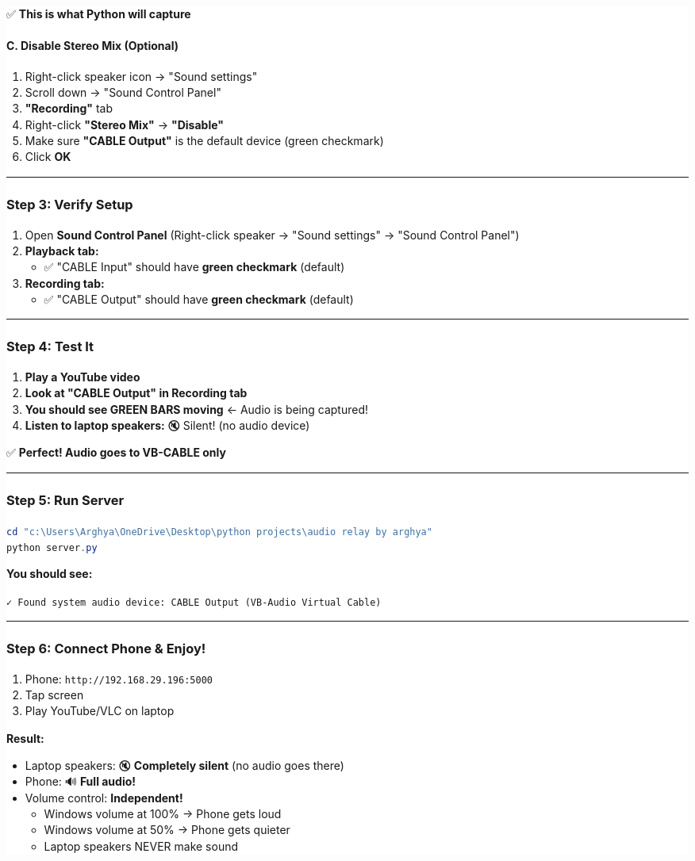✅ **This is what Python will capture**

#### C. Disable Stereo Mix (Optional)
1. Right-click speaker icon → "Sound settings"
2. Scroll down → "Sound Control Panel"
3. **"Recording"** tab
4. Right-click **"Stereo Mix"** → **"Disable"**
5. Make sure **"CABLE Output"** is the default device (green checkmark)
6. Click **OK**

---

### Step 3: Verify Setup

1. Open **Sound Control Panel** (Right-click speaker → "Sound settings" → "Sound Control Panel")
2. **Playback tab:**
   - ✅ "CABLE Input" should have **green checkmark** (default)
3. **Recording tab:**
   - ✅ "CABLE Output" should have **green checkmark** (default)

---

### Step 4: Test It

1. **Play a YouTube video**
2. **Look at "CABLE Output" in Recording tab**
3. **You should see GREEN BARS moving** ← Audio is being captured!
4. **Listen to laptop speakers:** 🔇 Silent! (no audio device)

✅ **Perfect! Audio goes to VB-CABLE only**

---

### Step 5: Run Server

```powershell
cd "c:\Users\Arghya\OneDrive\Desktop\python projects\audio relay by arghya"
python server.py
```

**You should see:**
```
✓ Found system audio device: CABLE Output (VB-Audio Virtual Cable)
```

---

### Step 6: Connect Phone & Enjoy!

1. Phone: `http://192.168.29.196:5000`
2. Tap screen
3. Play YouTube/VLC on laptop

**Result:**
- Laptop speakers: 🔇 **Completely silent** (no audio goes there)
- Phone: 🔊 **Full audio!**
- Volume control: **Independent!**
  - Windows volume at 100% → Phone gets loud
  - Windows volume at 50% → Phone gets quieter
  - Laptop speakers NEVER make sound
